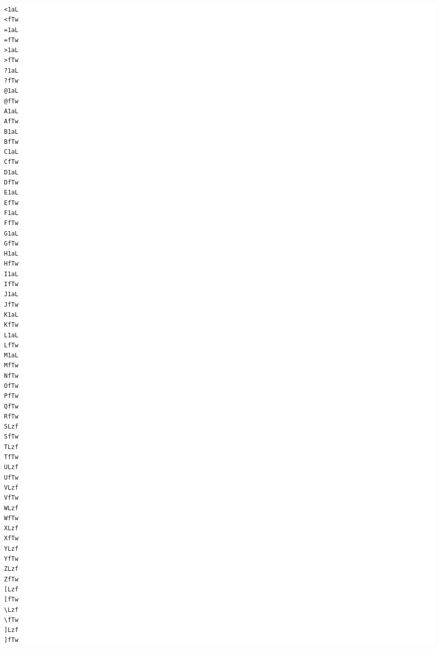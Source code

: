 ```
<1aL
<fTw
=1aL
=fTw
>1aL
>fTw
?1aL
?fTw
@1aL
@fTw
A1aL
AfTw
B1aL
BfTw
C1aL
CfTw
D1aL
DfTw
E1aL
EfTw
F1aL
FfTw
G1aL
GfTw
H1aL
HfTw
I1aL
IfTw
J1aL
JfTw
K1aL
KfTw
L1aL
LfTw
M1aL
MfTw
NfTw
OfTw
PfTw
QfTw
RfTw
SLzf
SfTw
TLzf
TfTw
ULzf
UfTw
VLzf
VfTw
WLzf
WfTw
XLzf
XfTw
YLzf
YfTw
ZLzf
ZfTw
[Lzf
[fTw
\Lzf
\fTw
]Lzf
]fTw
```